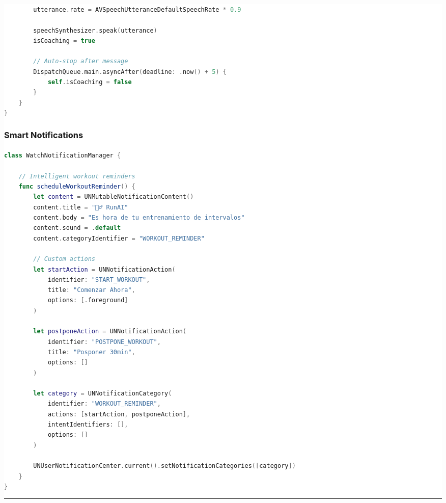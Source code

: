 ```swift
        utterance.rate = AVSpeechUtteranceDefaultSpeechRate * 0.9
        
        speechSynthesizer.speak(utterance)
        isCoaching = true
        
        // Auto-stop after message
        DispatchQueue.main.asyncAfter(deadline: .now() + 5) {
            self.isCoaching = false
        }
    }
}
```

### Smart Notifications
```swift
class WatchNotificationManager {
    
    // Intelligent workout reminders
    func scheduleWorkoutReminder() {
        let content = UNMutableNotificationContent()
        content.title = "🏃‍♂️ RunAI"
        content.body = "Es hora de tu entrenamiento de intervalos"
        content.sound = .default
        content.categoryIdentifier = "WORKOUT_REMINDER"
        
        // Custom actions
        let startAction = UNNotificationAction(
            identifier: "START_WORKOUT",
            title: "Comenzar Ahora",
            options: [.foreground]
        )
        
        let postponeAction = UNNotificationAction(
            identifier: "POSTPONE_WORKOUT",
            title: "Posponer 30min",
            options: []
        )
        
        let category = UNNotificationCategory(
            identifier: "WORKOUT_REMINDER",
            actions: [startAction, postponeAction],
            intentIdentifiers: [],
            options: []
        )
        
        UNUserNotificationCenter.current().setNotificationCategories([category])
    }
}
```

---
